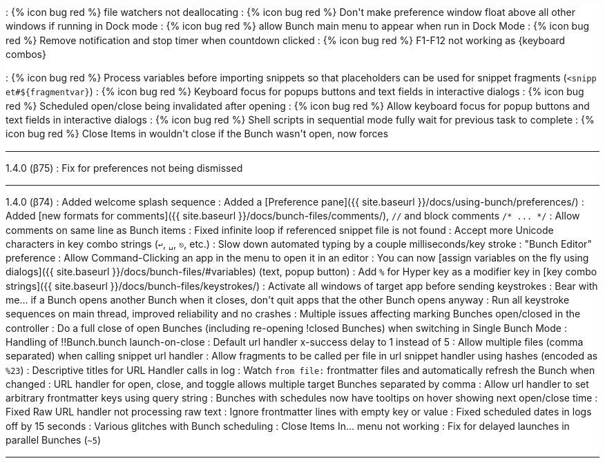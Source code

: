 : {% icon bug red %} file watchers not deallocating
: {% icon bug red %} Don't make preference window float above all other windows if running in Dock mode
: {% icon bug red %} allow Bunch main menu to appear when run in Dock Mode
: {% icon bug red %} Remove notification and stop timer when countdown clicked
: {% icon bug red %} F1-F12 not working as {keyboard combos}

: {% icon bug red %} Process variables before importing snippets so that placeholders can be used for snippet fragments (`<snippet#${fragmentvar}`)
: {% icon bug red %} Keyboard focus for popups buttons and text fields in interactive dialogs
: {% icon bug red %} Scheduled open/close being invalidated after opening
: {% icon bug red %} Allow keyboard focus for popup buttons and text fields in interactive dialogs
: {% icon bug red %} Shell scripts in sequential mode fully wait for previous task to complete
: {% icon bug red %} Close Items in wouldn't close if the Bunch wasn't open, now forces

---

1.4.0 (β75)
: Fix for preferences not being dismissed

---

1.4.0 (β74)
: Added welcome splash sequence
: Added a [Preference pane]({{ site.baseurl }}/docs/using-bunch/preferences/)
: Added [new formats for comments]({{ site.baseurl }}/docs/bunch-files/comments/), `//` and block comments `/* ... */`
: Allow comments on same line as Bunch items
: Fixed infinite loop if referenced snippet file is not found
: Accept more Unicode characters in key combo strings (`↩`, `␣`, `⎋`, etc.)
: Slow down automated typing by a couple milliseconds/key stroke
: "Bunch Editor" preference
: Allow Command-Clicking an app in the menu to open it in an editor
: You can now [assign variables on the fly using dialogs]({{ site.baseurl }}/docs/bunch-files/#variables) (text, popup button)
: Add `%` for Hyper key as a modifier key in [key combo strings]({{ site.baseurl }}/docs/bunch-files/keystrokes/)
: Activate all windows of target app before sending keystrokes
: Bear with me... if a Bunch opens another Bunch when it closes, don't quit apps that the other Bunch opens anyway
: Run all keystroke sequences on main thread, improved reliability and no crashes
: Multiple issues affecting marking Bunches open/closed in the controller
: Do a full close of open Bunches (including re-opening !closed Bunches) when switching in Single Bunch Mode
: Handling of !!Bunch.bunch launch-on-close
: Default url handler x-success delay to 1 instead of 5
: Allow multiple files (comma separated) when calling snippet url handler
: Allow fragments to be called per file in url snippet handler using hashes (encoded as `%23`)
: Descriptive titles for URL Handler calls in log
: Watch `from file:` frontmatter files and automatically refresh the Bunch when changed
: URL handler for open, close, and toggle allows multiple target Bunches separated by comma
: Allow url handler to set arbitrary frontmatter keys using query string
: Bunches with schedules now have tooltips on hover showing next open/close time
: Fixed Raw URL handler not processing raw text
: Ignore frontmatter lines with empty key or value
: Fixed scheduled dates in logs off by 15 seconds
: Various glitches with Bunch scheduling
: Close Items In... menu not working
: Fix for delayed launches in parallel Bunches (`~5`)

---